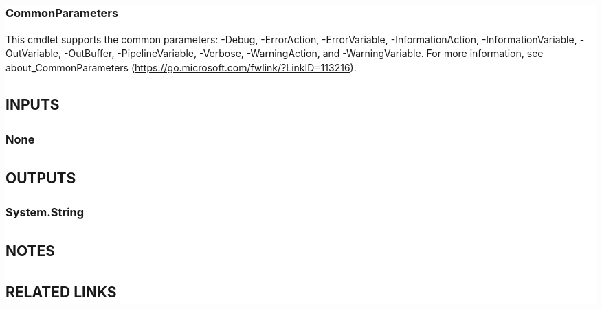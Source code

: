 ### CommonParameters
This cmdlet supports the common parameters: -Debug, -ErrorAction, -ErrorVariable, -InformationAction, -InformationVariable, -OutVariable, -OutBuffer, -PipelineVariable, -Verbose, -WarningAction, and -WarningVariable. For more information, see about_CommonParameters (https://go.microsoft.com/fwlink/?LinkID=113216).

## INPUTS

### None

## OUTPUTS

### System.String


## NOTES


## RELATED LINKS
